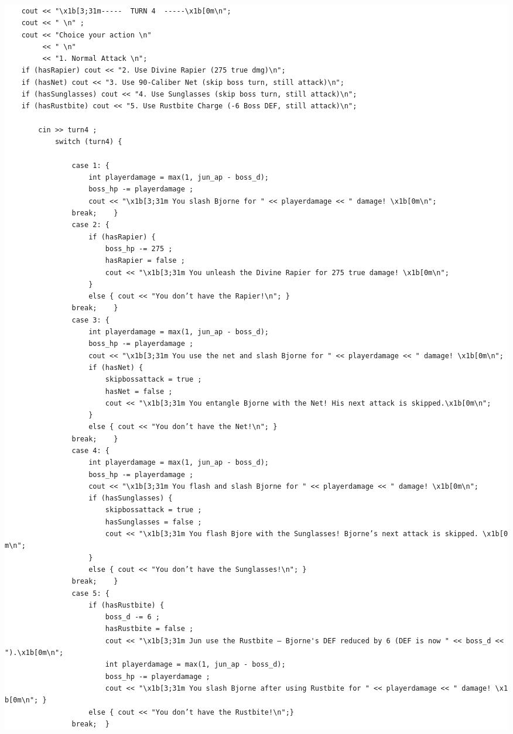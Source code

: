         cout << "\x1b[3;31m-----  TURN 4  -----\x1b[0m\n";
        cout << " \n" ;
        cout << "Choice your action \n"
             << " \n"
             << "1. Normal Attack \n";
        if (hasRapier) cout << "2. Use Divine Rapier (275 true dmg)\n";
        if (hasNet) cout << "3. Use 90-Caliber Net (skip boss turn, still attack)\n";
        if (hasSunglasses) cout << "4. Use Sunglasses (skip boss turn, still attack)\n";
        if (hasRustbite) cout << "5. Use Rustbite Charge (-6 Boss DEF, still attack)\n";
           
            cin >> turn4 ;
                switch (turn4) {
                    
                    case 1: {
                        int playerdamage = max(1, jun_ap - boss_d);
                        boss_hp -= playerdamage ;
                        cout << "\x1b[3;31m You slash Bjorne for " << playerdamage << " damage! \x1b[0m\n";
                    break;    }
                    case 2: {
                        if (hasRapier) {
                            boss_hp -= 275 ;
                            hasRapier = false ;
                            cout << "\x1b[3;31m You unleash the Divine Rapier for 275 true damage! \x1b[0m\n";
                        }
                        else { cout << "You don’t have the Rapier!\n"; }
                    break;    }
                    case 3: {
                        int playerdamage = max(1, jun_ap - boss_d);
                        boss_hp -= playerdamage ;
                        cout << "\x1b[3;31m You use the net and slash Bjorne for " << playerdamage << " damage! \x1b[0m\n";
                        if (hasNet) {
                            skipbossattack = true ;
                            hasNet = false ;
                            cout << "\x1b[3;31m You entangle Bjorne with the Net! His next attack is skipped.\x1b[0m\n";
                        }
                        else { cout << "You don’t have the Net!\n"; }
                    break;    }
                    case 4: {
                        int playerdamage = max(1, jun_ap - boss_d);
                        boss_hp -= playerdamage ;
                        cout << "\x1b[3;31m You flash and slash Bjorne for " << playerdamage << " damage! \x1b[0m\n";
                        if (hasSunglasses) {
                            skipbossattack = true ;
                            hasSunglasses = false ;
                            cout << "\x1b[3;31m You flash Bjore with the Sunglasses! Bjorne’s next attack is skipped. \x1b[0m\n";
                        }
                        else { cout << "You don’t have the Sunglasses!\n"; }
                    break;    }
                    case 5: {
                        if (hasRustbite) {
                            boss_d -= 6 ;
                            hasRustbite = false ;
                            cout << "\x1b[3;31m Jun use the Rustbite — Bjorne's DEF reduced by 6 (DEF is now " << boss_d << ").\x1b[0m\n";
                            int playerdamage = max(1, jun_ap - boss_d);
                            boss_hp -= playerdamage ;
                            cout << "\x1b[3;31m You slash Bjorne after using Rustbite for " << playerdamage << " damage! \x1b[0m\n"; }
                        else { cout << "You don’t have the Rustbite!\n";}
                    break;  } 
                        
